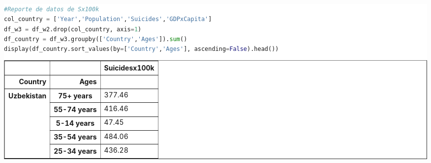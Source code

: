 

```python
#Reporte de datos de Sx100k 
col_country = ['Year','Population','Suicides','GDPxCapita']
df_w3 = df_w2.drop(col_country, axis=1)
df_country = df_w3.groupby(['Country','Ages']).sum()
display(df_country.sort_values(by=['Country','Ages'], ascending=False).head())
```


<div>
<style scoped>
    .dataframe tbody tr th:only-of-type {
        vertical-align: middle;
    }

    .dataframe tbody tr th {
        vertical-align: top;
    }

    .dataframe thead th {
        text-align: right;
    }
</style>
<table border="1" class="dataframe">
  <thead>
    <tr style="text-align: right;">
      <th></th>
      <th></th>
      <th>Suicidesx100k</th>
    </tr>
    <tr>
      <th>Country</th>
      <th>Ages</th>
      <th></th>
    </tr>
  </thead>
  <tbody>
    <tr>
      <th rowspan="5" valign="top">Uzbekistan</th>
      <th>75+ years</th>
      <td>377.46</td>
    </tr>
    <tr>
      <th>55-74 years</th>
      <td>416.46</td>
    </tr>
    <tr>
      <th>5-14 years</th>
      <td>47.45</td>
    </tr>
    <tr>
      <th>35-54 years</th>
      <td>484.06</td>
    </tr>
    <tr>
      <th>25-34 years</th>
      <td>436.28</td>
    </tr>
  </tbody>
</table>
</div>
